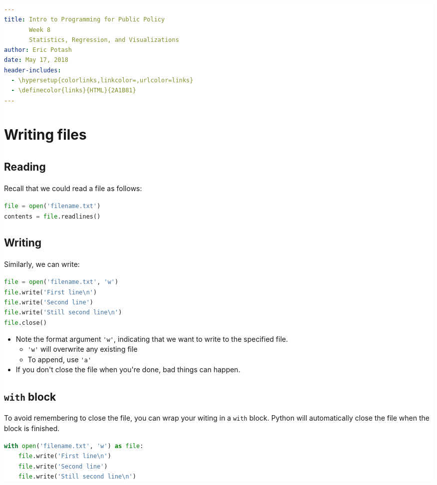 ```yaml
---
title: Intro to Programming for Public Policy
       Week 8
       Statistics, Regression, and Visualizations
author: Eric Potash 
date: May 17, 2018
header-includes:
  - \hypersetup{colorlinks,linkcolor=,urlcolor=links}
  - \definecolor{links}{HTML}{2A1B81}
---
```


# Writing files

## Reading

Recall that we could read a file as follows:

```python
file = open('filename.txt')
contents = file.readlines()
```

## Writing
Similarly, we can write:

```python
file = open('filename.txt', 'w')
file.write('First line\n')
file.write('Second line')
file.write('Still second line\n')
file.close()
```

* Note the format argument `'w'`, indicating that we want to write to the specified file.
    * `'w'` will overwrite any existing file
    * To append, use `'a'`
* If you don't close the file when you're done, bad things can happen.

## `with` block

To avoid remembering to close the file, you can wrap your witing in a `with` block. Python will automatically close the file when the block is finished.

```python
with open('filename.txt', 'w') as file:
    file.write('First line\n')
    file.write('Second line')
    file.write('Still second line\n')
```
